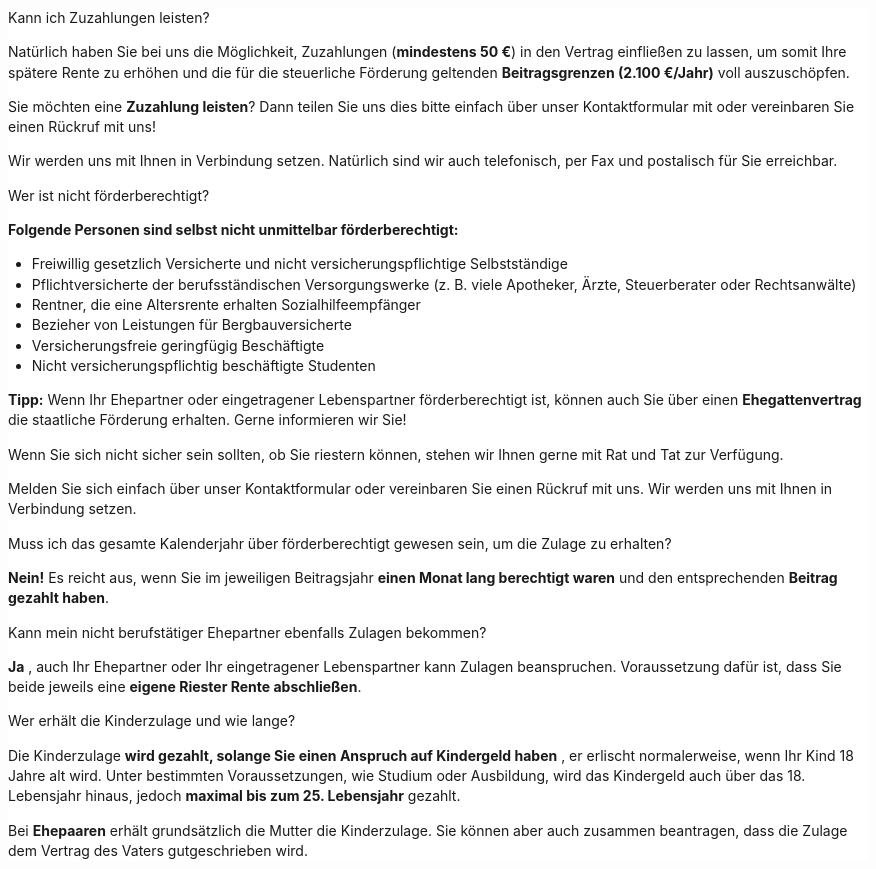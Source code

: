 Kann ich Zuzahlungen leisten?

Natürlich haben Sie bei uns die Möglichkeit, Zuzahlungen (**mindestens 50 €**)
in den Vertrag einfließen zu lassen, um somit Ihre spätere Rente zu erhöhen
und die für die steuerliche Förderung geltenden **Beitragsgrenzen (2.100
€/Jahr)** voll auszuschöpfen.

Sie möchten eine **Zuzahlung leisten**? Dann teilen Sie uns dies bitte einfach
über unser Kontaktformular mit oder vereinbaren Sie einen Rückruf mit uns!

Wir werden uns mit Ihnen in Verbindung setzen. Natürlich sind wir auch
telefonisch, per Fax und postalisch für Sie erreichbar.

Wer ist nicht förderberechtigt?

**Folgende Personen sind selbst nicht unmittelbar förderberechtigt:**

  * Freiwillig gesetzlich Versicherte und nicht versicherungspflichtige Selbstständige
  * Pflichtversicherte der berufsständischen Versorgungswerke (z. B. viele Apotheker, Ärzte, Steuerberater oder Rechtsanwälte)
  * Rentner, die eine Altersrente erhalten Sozialhilfeempfänger
  * Bezieher von Leistungen für Bergbauversicherte
  * Versicherungsfreie geringfügig Beschäftigte
  * Nicht versicherungspflichtig beschäftigte Studenten

**Tipp:** Wenn Ihr Ehepartner oder eingetragener Lebenspartner
förderberechtigt ist, können auch Sie über einen **Ehegattenvertrag** die
staatliche Förderung erhalten. Gerne informieren wir Sie!

Wenn Sie sich nicht sicher sein sollten, ob Sie riestern können, stehen wir
Ihnen gerne mit Rat und Tat zur Verfügung.

Melden Sie sich einfach über unser Kontaktformular oder vereinbaren Sie einen
Rückruf mit uns. Wir werden uns mit Ihnen in Verbindung setzen.

Muss ich das gesamte Kalenderjahr über förderberechtigt gewesen sein, um die
Zulage zu erhalten?

**Nein!** Es reicht aus, wenn Sie im jeweiligen Beitragsjahr **einen Monat
lang berechtigt waren** und den entsprechenden **Beitrag gezahlt haben**.

Kann mein nicht berufstätiger Ehepartner ebenfalls Zulagen bekommen?

**Ja** , auch Ihr Ehepartner oder Ihr eingetragener Lebenspartner kann Zulagen
beanspruchen. Voraussetzung dafür ist, dass Sie beide jeweils eine **eigene
Riester Rente abschließen**.

Wer erhält die Kinderzulage und wie lange?

Die Kinderzulage **wird gezahlt, solange Sie einen Anspruch auf Kindergeld
haben** , er erlischt normalerweise, wenn Ihr Kind 18 Jahre alt wird. Unter
bestimmten Voraussetzungen, wie Studium oder Ausbildung, wird das Kindergeld
auch über das 18. Lebensjahr hinaus, jedoch **maximal bis zum 25. Lebensjahr**
gezahlt.

Bei **Ehepaaren** erhält grundsätzlich die Mutter die Kinderzulage. Sie können
aber auch zusammen beantragen, dass die Zulage dem Vertrag des Vaters
gutgeschrieben wird.
